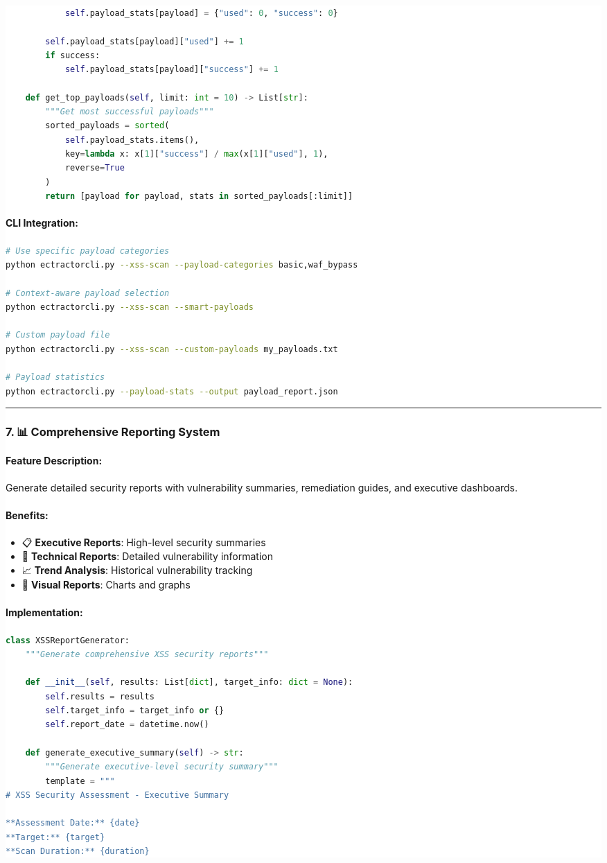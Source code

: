 ```python
            self.payload_stats[payload] = {"used": 0, "success": 0}
        
        self.payload_stats[payload]["used"] += 1
        if success:
            self.payload_stats[payload]["success"] += 1
    
    def get_top_payloads(self, limit: int = 10) -> List[str]:
        """Get most successful payloads"""
        sorted_payloads = sorted(
            self.payload_stats.items(),
            key=lambda x: x[1]["success"] / max(x[1]["used"], 1),
            reverse=True
        )
        return [payload for payload, stats in sorted_payloads[:limit]]
```

#### **CLI Integration:**
```bash
# Use specific payload categories
python ectractorcli.py --xss-scan --payload-categories basic,waf_bypass

# Context-aware payload selection
python ectractorcli.py --xss-scan --smart-payloads

# Custom payload file
python ectractorcli.py --xss-scan --custom-payloads my_payloads.txt

# Payload statistics
python ectractorcli.py --payload-stats --output payload_report.json
```

---

### 7. 📊 **Comprehensive Reporting System**

#### **Feature Description:**
Generate detailed security reports with vulnerability summaries, remediation guides, and executive dashboards.

#### **Benefits:**
- 📋 **Executive Reports**: High-level security summaries
- 🔧 **Technical Reports**: Detailed vulnerability information
- 📈 **Trend Analysis**: Historical vulnerability tracking
- 🎨 **Visual Reports**: Charts and graphs

#### **Implementation:**
```python
class XSSReportGenerator:
    """Generate comprehensive XSS security reports"""
    
    def __init__(self, results: List[dict], target_info: dict = None):
        self.results = results
        self.target_info = target_info or {}
        self.report_date = datetime.now()
    
    def generate_executive_summary(self) -> str:
        """Generate executive-level security summary"""
        template = """
# XSS Security Assessment - Executive Summary

**Assessment Date:** {date}
**Target:** {target}
**Scan Duration:** {duration}

```